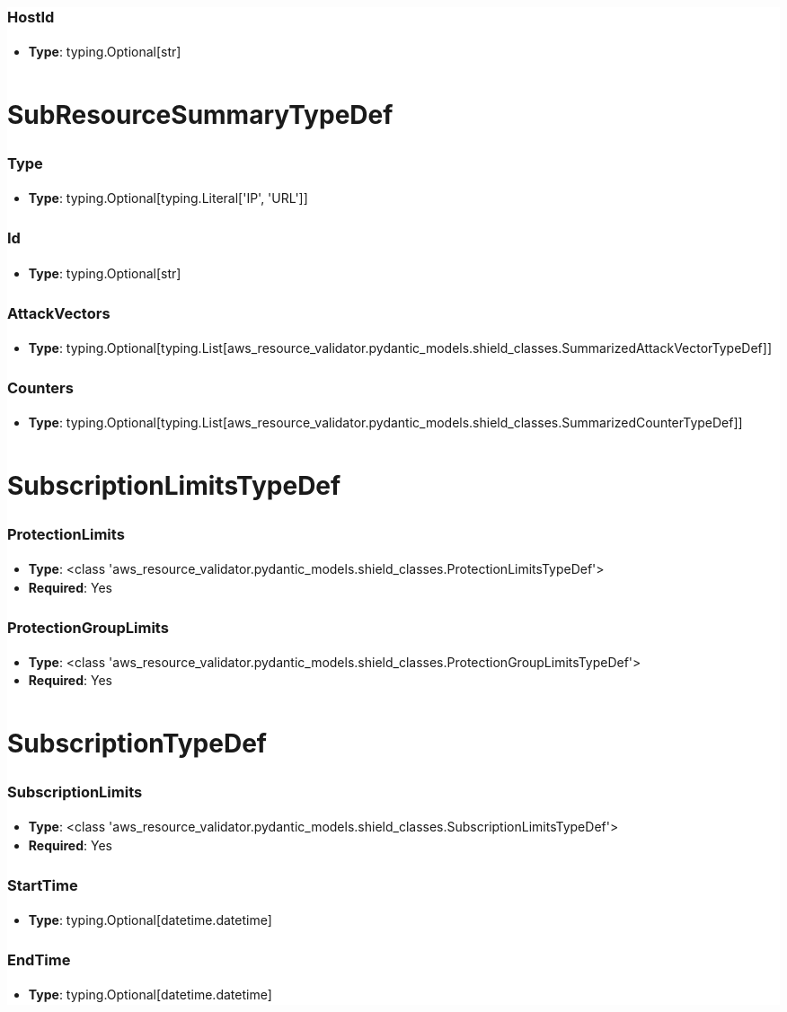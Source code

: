 ### HostId
- **Type**: typing.Optional[str]


# SubResourceSummaryTypeDef

### Type
- **Type**: typing.Optional[typing.Literal['IP', 'URL']]

### Id
- **Type**: typing.Optional[str]

### AttackVectors
- **Type**: typing.Optional[typing.List[aws_resource_validator.pydantic_models.shield_classes.SummarizedAttackVectorTypeDef]]

### Counters
- **Type**: typing.Optional[typing.List[aws_resource_validator.pydantic_models.shield_classes.SummarizedCounterTypeDef]]


# SubscriptionLimitsTypeDef

### ProtectionLimits
- **Type**: <class 'aws_resource_validator.pydantic_models.shield_classes.ProtectionLimitsTypeDef'>
- **Required**: Yes

### ProtectionGroupLimits
- **Type**: <class 'aws_resource_validator.pydantic_models.shield_classes.ProtectionGroupLimitsTypeDef'>
- **Required**: Yes


# SubscriptionTypeDef

### SubscriptionLimits
- **Type**: <class 'aws_resource_validator.pydantic_models.shield_classes.SubscriptionLimitsTypeDef'>
- **Required**: Yes

### StartTime
- **Type**: typing.Optional[datetime.datetime]

### EndTime
- **Type**: typing.Optional[datetime.datetime]
